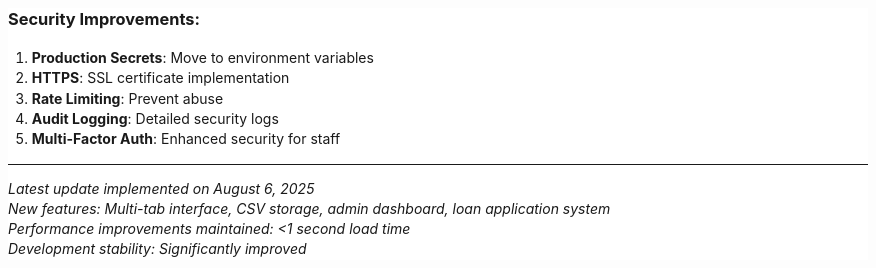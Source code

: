 ### Security Improvements:
1. **Production Secrets**: Move to environment variables
2. **HTTPS**: SSL certificate implementation
3. **Rate Limiting**: Prevent abuse
4. **Audit Logging**: Detailed security logs
5. **Multi-Factor Auth**: Enhanced security for staff

---

*Latest update implemented on August 6, 2025*  
*New features: Multi-tab interface, CSV storage, admin dashboard, loan application system*  
*Performance improvements maintained: <1 second load time*  
*Development stability: Significantly improved*
